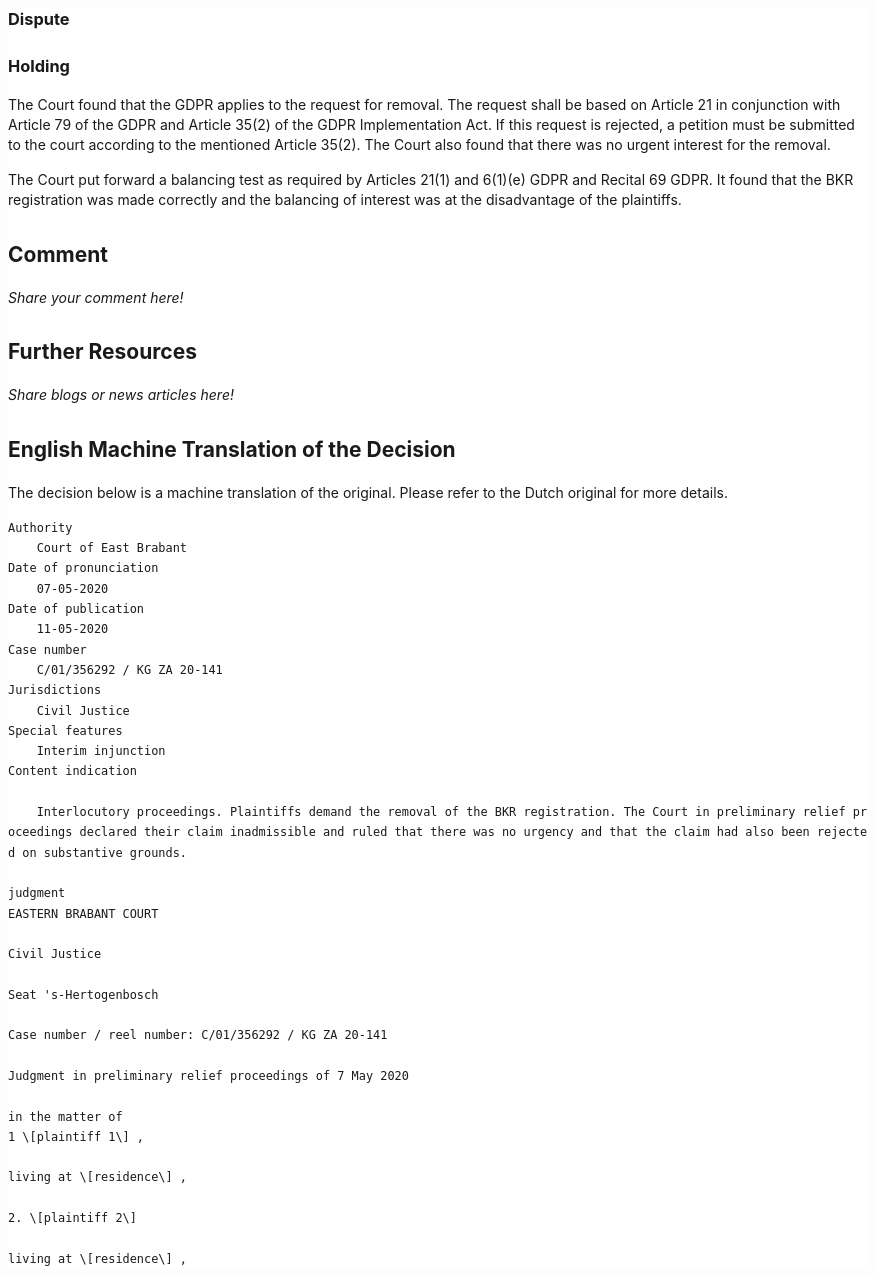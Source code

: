 ### Dispute

### Holding

The Court found that the GDPR applies to the request for removal. The request shall be based on Article 21 in conjunction with Article 79 of the GDPR and Article 35(2) of the GDPR Implementation Act. If this request is rejected, a petition must be submitted to the court according to the mentioned Article 35(2). The Court also found that there was no urgent interest for the removal.

The Court put forward a balancing test as required by Articles 21(1) and 6(1)(e) GDPR and Recital 69 GDPR. It found that the BKR registration was made correctly and the balancing of interest was at the disadvantage of the plaintiffs.

## Comment

_Share your comment here!_

## Further Resources

_Share blogs or news articles here!_

## English Machine Translation of the Decision

The decision below is a machine translation of the original. Please refer to the Dutch original for more details.

```
Authority
    Court of East Brabant
Date of pronunciation
    07-05-2020
Date of publication
    11-05-2020 
Case number
    C/01/356292 / KG ZA 20-141
Jurisdictions
    Civil Justice
Special features
    Interim injunction
Content indication

    Interlocutory proceedings. Plaintiffs demand the removal of the BKR registration. The Court in preliminary relief proceedings declared their claim inadmissible and ruled that there was no urgency and that the claim had also been rejected on substantive grounds.

judgment
EASTERN BRABANT COURT

Civil Justice

Seat 's-Hertogenbosch

Case number / reel number: C/01/356292 / KG ZA 20-141

Judgment in preliminary relief proceedings of 7 May 2020

in the matter of
1 \[plaintiff 1\] ,

living at \[residence\] ,

2. \[plaintiff 2\]

living at \[residence\] ,
```